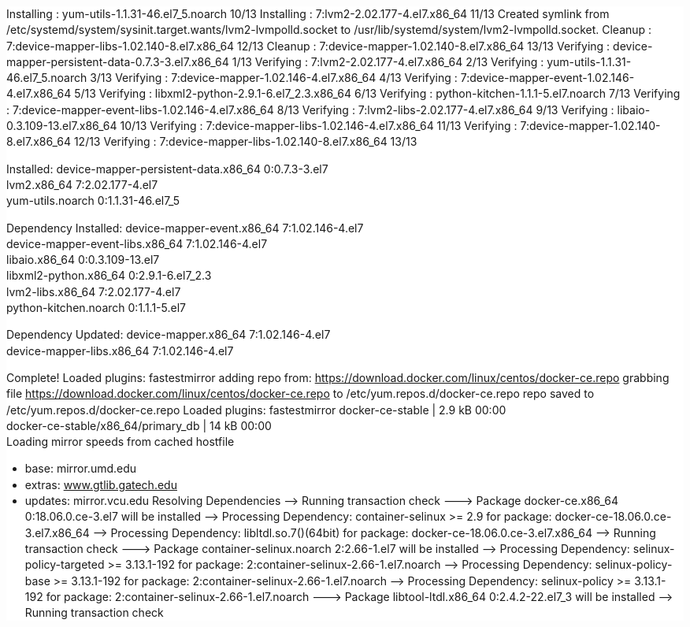   Installing : yum-utils-1.1.31-46.el7_5.noarch                           10/13 
  Installing : 7:lvm2-2.02.177-4.el7.x86_64                               11/13 
Created symlink from /etc/systemd/system/sysinit.target.wants/lvm2-lvmpolld.socket to /usr/lib/systemd/system/lvm2-lvmpolld.socket.
  Cleanup    : 7:device-mapper-libs-1.02.140-8.el7.x86_64                 12/13 
  Cleanup    : 7:device-mapper-1.02.140-8.el7.x86_64                      13/13 
  Verifying  : device-mapper-persistent-data-0.7.3-3.el7.x86_64            1/13 
  Verifying  : 7:lvm2-2.02.177-4.el7.x86_64                                2/13 
  Verifying  : yum-utils-1.1.31-46.el7_5.noarch                            3/13 
  Verifying  : 7:device-mapper-1.02.146-4.el7.x86_64                       4/13 
  Verifying  : 7:device-mapper-event-1.02.146-4.el7.x86_64                 5/13 
  Verifying  : libxml2-python-2.9.1-6.el7_2.3.x86_64                       6/13 
  Verifying  : python-kitchen-1.1.1-5.el7.noarch                           7/13 
  Verifying  : 7:device-mapper-event-libs-1.02.146-4.el7.x86_64            8/13 
  Verifying  : 7:lvm2-libs-2.02.177-4.el7.x86_64                           9/13 
  Verifying  : libaio-0.3.109-13.el7.x86_64                               10/13 
  Verifying  : 7:device-mapper-libs-1.02.146-4.el7.x86_64                 11/13 
  Verifying  : 7:device-mapper-1.02.140-8.el7.x86_64                      12/13 
  Verifying  : 7:device-mapper-libs-1.02.140-8.el7.x86_64                 13/13 

Installed:
  device-mapper-persistent-data.x86_64 0:0.7.3-3.el7                            
  lvm2.x86_64 7:2.02.177-4.el7                                                  
  yum-utils.noarch 0:1.1.31-46.el7_5                                            

Dependency Installed:
  device-mapper-event.x86_64 7:1.02.146-4.el7                                   
  device-mapper-event-libs.x86_64 7:1.02.146-4.el7                              
  libaio.x86_64 0:0.3.109-13.el7                                                
  libxml2-python.x86_64 0:2.9.1-6.el7_2.3                                       
  lvm2-libs.x86_64 7:2.02.177-4.el7                                             
  python-kitchen.noarch 0:1.1.1-5.el7                                           

Dependency Updated:
  device-mapper.x86_64 7:1.02.146-4.el7                                         
  device-mapper-libs.x86_64 7:1.02.146-4.el7                                    

Complete!
Loaded plugins: fastestmirror
adding repo from: https://download.docker.com/linux/centos/docker-ce.repo
grabbing file https://download.docker.com/linux/centos/docker-ce.repo to /etc/yum.repos.d/docker-ce.repo
repo saved to /etc/yum.repos.d/docker-ce.repo
Loaded plugins: fastestmirror
docker-ce-stable                                         | 2.9 kB     00:00     
docker-ce-stable/x86_64/primary_db                         |  14 kB   00:00     
Loading mirror speeds from cached hostfile
 * base: mirror.umd.edu
 * extras: www.gtlib.gatech.edu
 * updates: mirror.vcu.edu
Resolving Dependencies
--> Running transaction check
---> Package docker-ce.x86_64 0:18.06.0.ce-3.el7 will be installed
--> Processing Dependency: container-selinux >= 2.9 for package: docker-ce-18.06.0.ce-3.el7.x86_64
--> Processing Dependency: libltdl.so.7()(64bit) for package: docker-ce-18.06.0.ce-3.el7.x86_64
--> Running transaction check
---> Package container-selinux.noarch 2:2.66-1.el7 will be installed
--> Processing Dependency: selinux-policy-targeted >= 3.13.1-192 for package: 2:container-selinux-2.66-1.el7.noarch
--> Processing Dependency: selinux-policy-base >= 3.13.1-192 for package: 2:container-selinux-2.66-1.el7.noarch
--> Processing Dependency: selinux-policy >= 3.13.1-192 for package: 2:container-selinux-2.66-1.el7.noarch
---> Package libtool-ltdl.x86_64 0:2.4.2-22.el7_3 will be installed
--> Running transaction check
